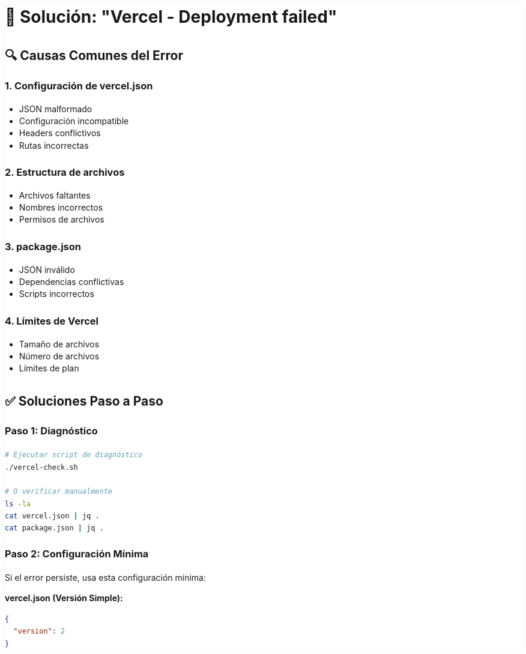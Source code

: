 # 🚨 Solución: "Vercel - Deployment failed"

## 🔍 Causas Comunes del Error

### 1. **Configuración de vercel.json**
- JSON malformado
- Configuración incompatible
- Headers conflictivos
- Rutas incorrectas

### 2. **Estructura de archivos**
- Archivos faltantes
- Nombres incorrectos
- Permisos de archivos

### 3. **package.json**
- JSON inválido
- Dependencias conflictivas
- Scripts incorrectos

### 4. **Límites de Vercel**
- Tamaño de archivos
- Número de archivos
- Límites de plan

## ✅ Soluciones Paso a Paso

### **Paso 1: Diagnóstico**
```bash
# Ejecutar script de diagnóstico
./vercel-check.sh

# O verificar manualmente
ls -la
cat vercel.json | jq .
cat package.json | jq .
```

### **Paso 2: Configuración Mínima**
Si el error persiste, usa esta configuración mínima:

**vercel.json (Versión Simple):**
```json
{
  "version": 2
}
```
